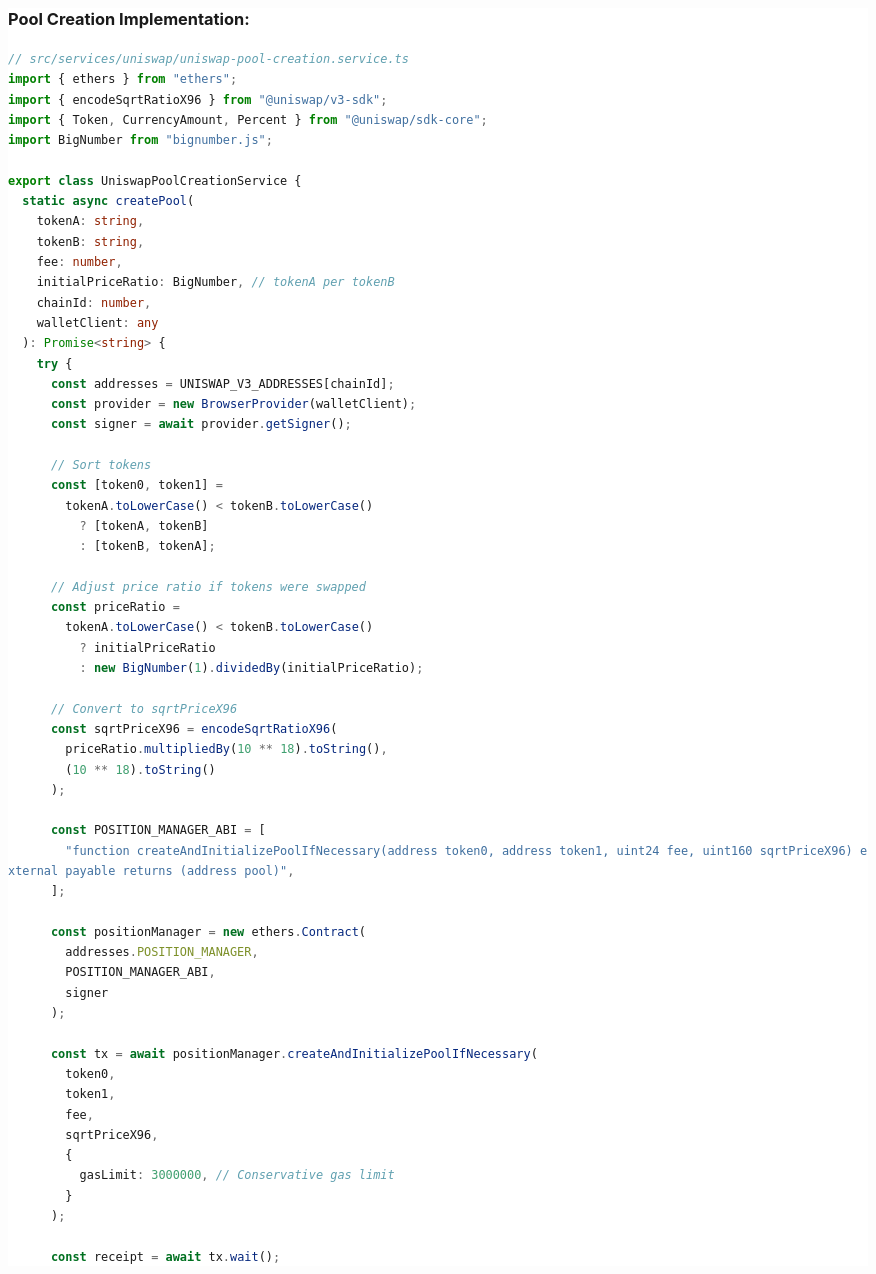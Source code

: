 ### **Pool Creation Implementation:**

```typescript
// src/services/uniswap/uniswap-pool-creation.service.ts
import { ethers } from "ethers";
import { encodeSqrtRatioX96 } from "@uniswap/v3-sdk";
import { Token, CurrencyAmount, Percent } from "@uniswap/sdk-core";
import BigNumber from "bignumber.js";

export class UniswapPoolCreationService {
  static async createPool(
    tokenA: string,
    tokenB: string,
    fee: number,
    initialPriceRatio: BigNumber, // tokenA per tokenB
    chainId: number,
    walletClient: any
  ): Promise<string> {
    try {
      const addresses = UNISWAP_V3_ADDRESSES[chainId];
      const provider = new BrowserProvider(walletClient);
      const signer = await provider.getSigner();

      // Sort tokens
      const [token0, token1] =
        tokenA.toLowerCase() < tokenB.toLowerCase()
          ? [tokenA, tokenB]
          : [tokenB, tokenA];

      // Adjust price ratio if tokens were swapped
      const priceRatio =
        tokenA.toLowerCase() < tokenB.toLowerCase()
          ? initialPriceRatio
          : new BigNumber(1).dividedBy(initialPriceRatio);

      // Convert to sqrtPriceX96
      const sqrtPriceX96 = encodeSqrtRatioX96(
        priceRatio.multipliedBy(10 ** 18).toString(),
        (10 ** 18).toString()
      );

      const POSITION_MANAGER_ABI = [
        "function createAndInitializePoolIfNecessary(address token0, address token1, uint24 fee, uint160 sqrtPriceX96) external payable returns (address pool)",
      ];

      const positionManager = new ethers.Contract(
        addresses.POSITION_MANAGER,
        POSITION_MANAGER_ABI,
        signer
      );

      const tx = await positionManager.createAndInitializePoolIfNecessary(
        token0,
        token1,
        fee,
        sqrtPriceX96,
        {
          gasLimit: 3000000, // Conservative gas limit
        }
      );

      const receipt = await tx.wait();
```